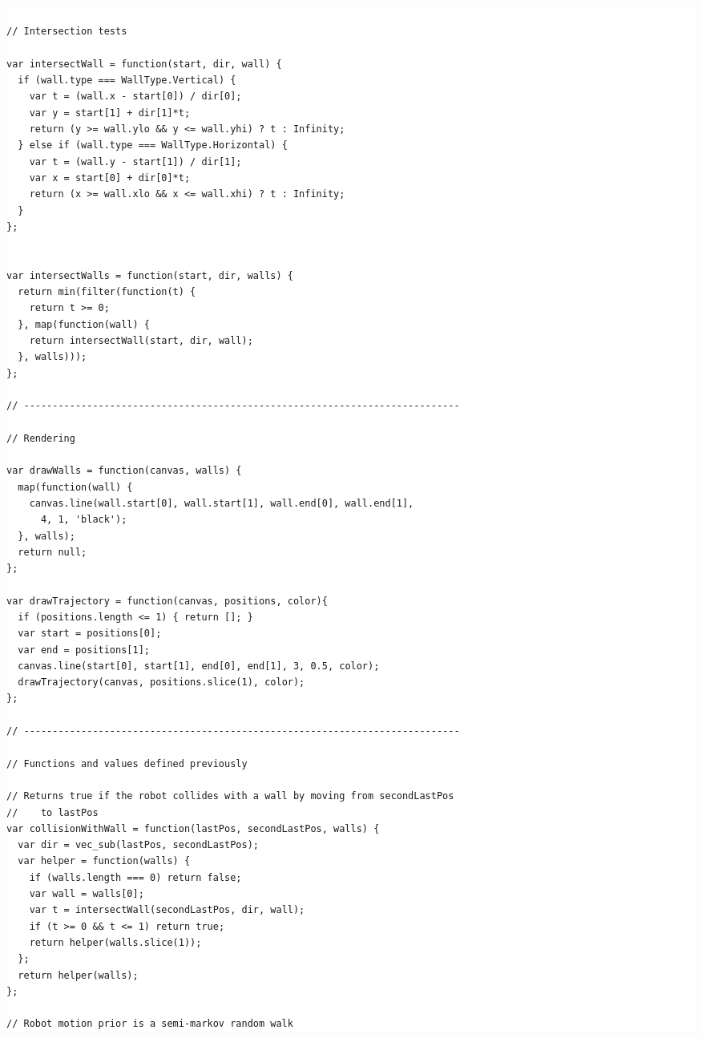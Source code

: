 ~~~~

// Intersection tests

var intersectWall = function(start, dir, wall) {
  if (wall.type === WallType.Vertical) {
    var t = (wall.x - start[0]) / dir[0];
    var y = start[1] + dir[1]*t;
    return (y >= wall.ylo && y <= wall.yhi) ? t : Infinity;
  } else if (wall.type === WallType.Horizontal) {
    var t = (wall.y - start[1]) / dir[1];
    var x = start[0] + dir[0]*t;
    return (x >= wall.xlo && x <= wall.xhi) ? t : Infinity;
  }
};


var intersectWalls = function(start, dir, walls) {
  return min(filter(function(t) {
    return t >= 0;
  }, map(function(wall) {
    return intersectWall(start, dir, wall);
  }, walls)));
};

// ----------------------------------------------------------------------------

// Rendering

var drawWalls = function(canvas, walls) {
  map(function(wall) {
    canvas.line(wall.start[0], wall.start[1], wall.end[0], wall.end[1],
      4, 1, 'black');
  }, walls);
  return null;
};

var drawTrajectory = function(canvas, positions, color){
  if (positions.length <= 1) { return []; }
  var start = positions[0];
  var end = positions[1];
  canvas.line(start[0], start[1], end[0], end[1], 3, 0.5, color);
  drawTrajectory(canvas, positions.slice(1), color);
};

// ----------------------------------------------------------------------------

// Functions and values defined previously

// Returns true if the robot collides with a wall by moving from secondLastPos
//    to lastPos
var collisionWithWall = function(lastPos, secondLastPos, walls) {
  var dir = vec_sub(lastPos, secondLastPos);
  var helper = function(walls) {
    if (walls.length === 0) return false;
    var wall = walls[0];
    var t = intersectWall(secondLastPos, dir, wall);
    if (t >= 0 && t <= 1) return true;
    return helper(walls.slice(1));
  };
  return helper(walls);
};

// Robot motion prior is a semi-markov random walk
~~~~